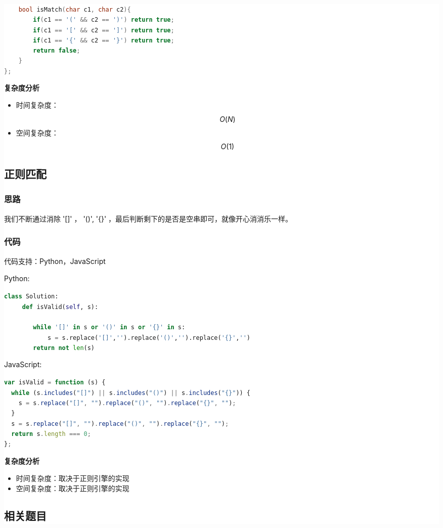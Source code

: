 ```c++
    bool isMatch(char c1, char c2){
        if(c1 == '(' && c2 == ')') return true;
        if(c1 == '[' && c2 == ']') return true;
        if(c1 == '{' && c2 == '}') return true;
        return false;
    }
};
```

**复杂度分析**

- 时间复杂度：$$O(N)$$
- 空间复杂度：$$O(1)$$

## 正则匹配

### 思路

我们不断通过消除 '[]' ， '()', '{}' ，最后判断剩下的是否是空串即可，就像开心消消乐一样。

### 代码

代码支持：Python，JavaScript

Python:

```py
class Solution:
     def isValid(self, s):

        while '[]' in s or '()' in s or '{}' in s:
            s = s.replace('[]','').replace('()','').replace('{}','')
        return not len(s)
```

JavaScript:

```js
var isValid = function (s) {
  while (s.includes("[]") || s.includes("()") || s.includes("{}")) {
    s = s.replace("[]", "").replace("()", "").replace("{}", "");
  }
  s = s.replace("[]", "").replace("()", "").replace("{}", "");
  return s.length === 0;
};
```

**复杂度分析**

- 时间复杂度：取决于正则引擎的实现
- 空间复杂度：取决于正则引擎的实现

## 相关题目

